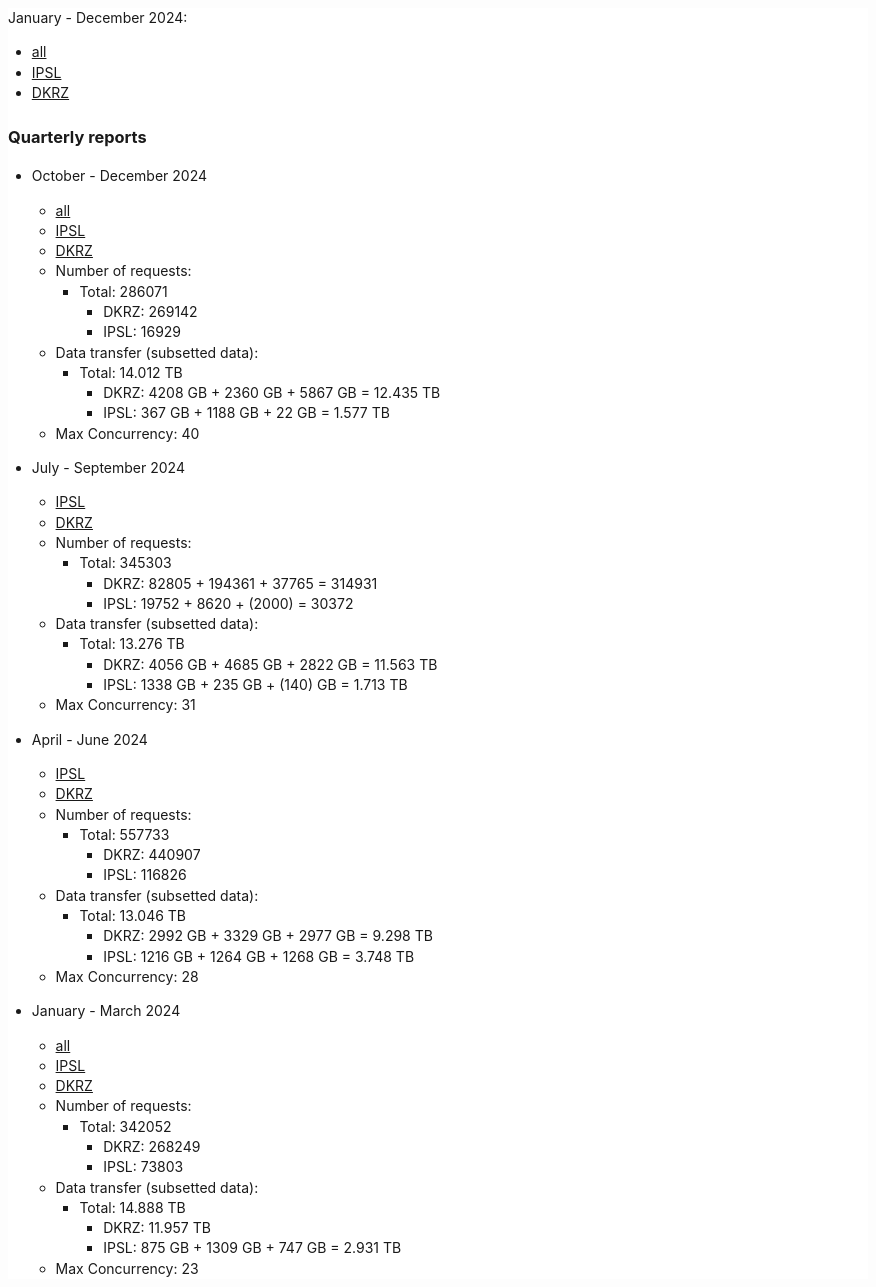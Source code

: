 January - December 2024:
  * [all](/downloads/dashboard/2024/2024-dashboard_all.html)
  * [IPSL](/downloads/dashboard/2024/2024-dashboard_ipsl.html)
  * [DKRZ](/downloads/dashboard/2024/2024-dashboard_dkrz.html)

### Quarterly reports

* October - December 2024
  * [all](/downloads/dashboard/2024/2024-q4-dashboard_all.html)
  * [IPSL](/downloads/dashboard/2024/2024-q4-dashboard_ipsl.html)
  * [DKRZ](/downloads/dashboard/2024/2024-q4-dashboard_dkrz.html)
  * Number of requests:
    * Total: 286071
      * DKRZ: 269142
      * IPSL:  16929
  * Data transfer (subsetted data):
    * Total: 14.012 TB
      * DKRZ: 4208 GB + 2360 GB + 5867 GB =  12.435 TB
      * IPSL: 367 GB + 1188 GB + 22 GB =  1.577 TB
  * Max Concurrency: 40

* July - September 2024
  * [IPSL](/downloads/dashboard/2024/2024-q3-dashboard_ipsl.html)
  * [DKRZ](/downloads/dashboard/2024/2024-q3-dashboard_dkrz.html)
  * Number of requests:
    * Total: 345303
      * DKRZ: 82805 + 194361 + 37765 = 314931
      * IPSL: 19752 + 8620 +  (2000) = 30372
  * Data transfer (subsetted data):
    * Total: 13.276 TB
      * DKRZ: 4056 GB + 4685 GB + 2822 GB = 11.563 TB
      * IPSL: 1338 GB + 235 GB + (140) GB = 1.713 TB
  * Max Concurrency: 31

* April - June 2024
  * [IPSL](/downloads/dashboard/2024/2024-q2-dashboard_ipsl.html)
  * [DKRZ](/downloads/dashboard/2024/2024-q2-dashboard_dkrz.html)
  * Number of requests:
    * Total: 557733
      * DKRZ: 440907
      * IPSL: 116826 
  * Data transfer (subsetted data):
    * Total: 13.046 TB
      * DKRZ: 2992 GB + 3329 GB + 2977 GB = 9.298 TB
      * IPSL: 1216 GB + 1264 GB + 1268 GB = 3.748 TB
  * Max Concurrency: 28

* January - March 2024
  * [all](/downloads/dashboard/2024/2024-q1-dashboard_all.html)
  * [IPSL](/downloads/dashboard/2024/2024-q1-dashboard_ipsl.html)
  * [DKRZ](/downloads/dashboard/2024/2024-q1-dashboard_dkrz.html)
  * Number of requests:
    * Total: 342052
      * DKRZ: 268249
      * IPSL:  73803
  * Data transfer (subsetted data):
    * Total: 14.888 TB
      * DKRZ: 11.957 TB
      * IPSL: 875 GB + 1309 GB + 747 GB = 2.931 TB
  * Max Concurrency: 23

